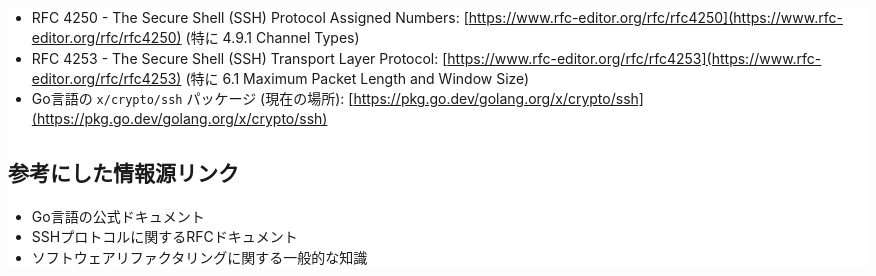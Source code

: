 *   RFC 4250 - The Secure Shell (SSH) Protocol Assigned Numbers: [https://www.rfc-editor.org/rfc/rfc4250](https://www.rfc-editor.org/rfc/rfc4250) (特に 4.9.1 Channel Types)
*   RFC 4253 - The Secure Shell (SSH) Transport Layer Protocol: [https://www.rfc-editor.org/rfc/rfc4253](https://www.rfc-editor.org/rfc/rfc4253) (特に 6.1 Maximum Packet Length and Window Size)
*   Go言語の `x/crypto/ssh` パッケージ (現在の場所): [https://pkg.go.dev/golang.org/x/crypto/ssh](https://pkg.go.dev/golang.org/x/crypto/ssh)

## 参考にした情報源リンク

*   Go言語の公式ドキュメント
*   SSHプロトコルに関するRFCドキュメント
*   ソフトウェアリファクタリングに関する一般的な知識
